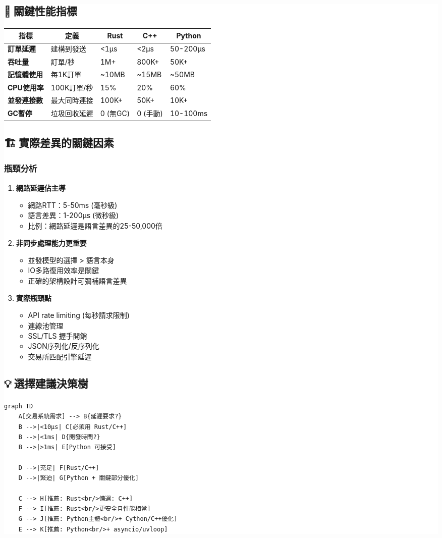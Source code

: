 ## 🎯 關鍵性能指標

| 指標 | 定義 | Rust | C++ | Python |
|-----|------|------|-----|--------|
| **訂單延遲** | 建構到發送 | <1μs | <2μs | 50-200μs |
| **吞吐量** | 訂單/秒 | 1M+ | 800K+ | 50K+ |
| **記憶體使用** | 每1K訂單 | ~10MB | ~15MB | ~50MB |
| **CPU使用率** | 100K訂單/秒 | 15% | 20% | 60% |
| **並發連接數** | 最大同時連接 | 100K+ | 50K+ | 10K+ |
| **GC暫停** | 垃圾回收延遲 | 0 (無GC) | 0 (手動) | 10-100ms |

## 🏗️ 實際差異的關鍵因素

### 瓶頸分析
1. **網路延遲佔主導** 
   - 網路RTT：5-50ms (毫秒級)
   - 語言差異：1-200μs (微秒級)
   - 比例：網路延遲是語言差異的25-50,000倍

2. **非同步處理能力更重要**
   - 並發模型的選擇 > 語言本身
   - IO多路復用效率是關鍵
   - 正確的架構設計可彌補語言差異

3. **實際瓶頸點**
   - API rate limiting (每秒請求限制)
   - 連線池管理
   - SSL/TLS 握手開銷
   - JSON序列化/反序列化
   - 交易所匹配引擎延遲

## 💡 選擇建議決策樹

```mermaid
graph TD
    A[交易系統需求] --> B{延遲要求?}
    B -->|<10μs| C[必須用 Rust/C++]
    B -->|<1ms| D{開發時間?}
    B -->|>1ms| E[Python 可接受]
    
    D -->|充足| F[Rust/C++]
    D -->|緊迫| G[Python + 關鍵部分優化]
    
    C --> H[推薦: Rust<br/>備選: C++]
    F --> I[推薦: Rust<br/>更安全且性能相當]
    G --> J[推薦: Python主體<br/>+ Cython/C++優化]
    E --> K[推薦: Python<br/>+ asyncio/uvloop]
```
